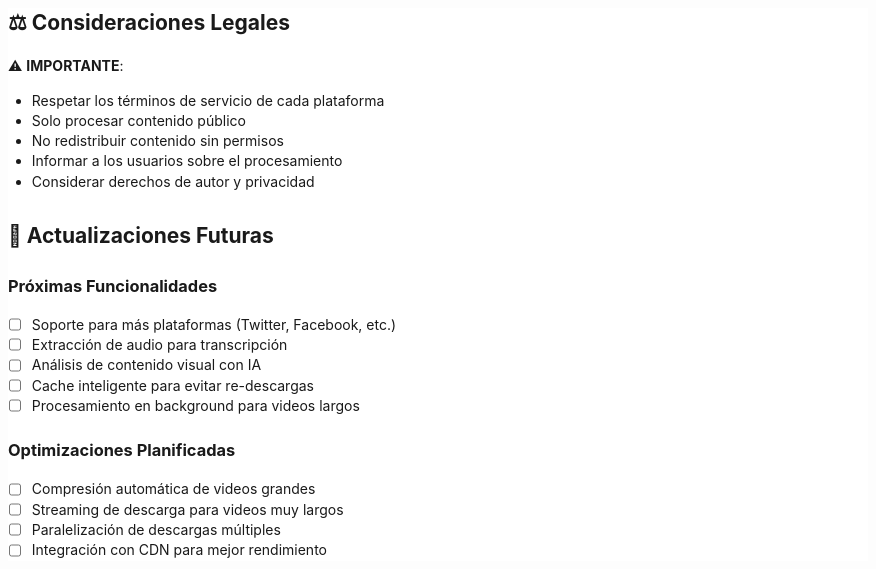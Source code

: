 ## ⚖️ Consideraciones Legales

⚠️ **IMPORTANTE**: 
- Respetar los términos de servicio de cada plataforma
- Solo procesar contenido público
- No redistribuir contenido sin permisos
- Informar a los usuarios sobre el procesamiento
- Considerar derechos de autor y privacidad

## 🔄 Actualizaciones Futuras

### Próximas Funcionalidades
- [ ] Soporte para más plataformas (Twitter, Facebook, etc.)
- [ ] Extracción de audio para transcripción
- [ ] Análisis de contenido visual con IA
- [ ] Cache inteligente para evitar re-descargas
- [ ] Procesamiento en background para videos largos

### Optimizaciones Planificadas
- [ ] Compresión automática de videos grandes
- [ ] Streaming de descarga para videos muy largos
- [ ] Paralelización de descargas múltiples
- [ ] Integración con CDN para mejor rendimiento
